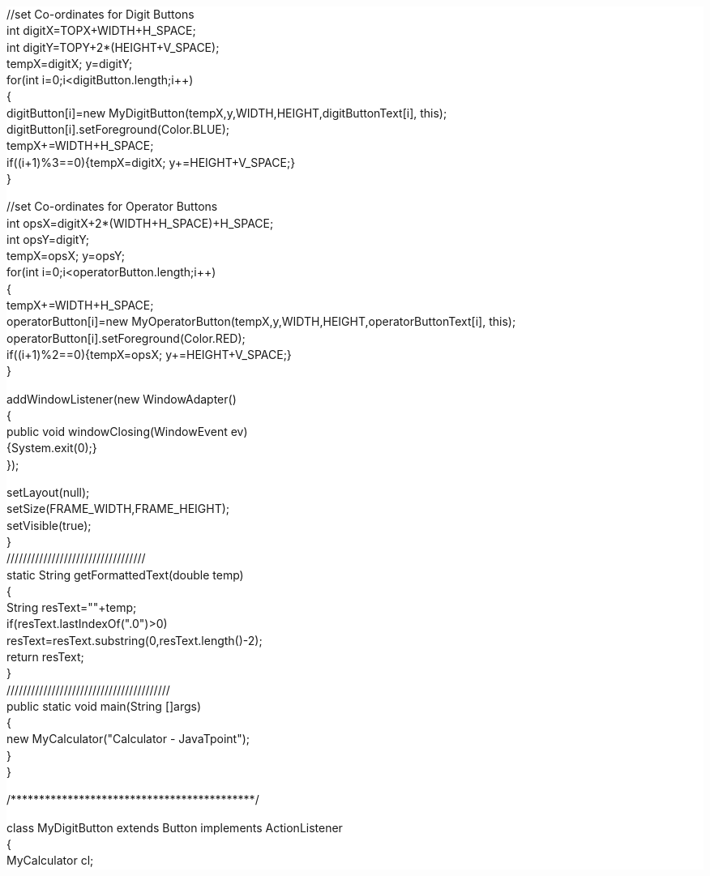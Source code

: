 //set Co-ordinates for Digit Buttons  
int digitX=TOPX+WIDTH+H_SPACE;  
int digitY=TOPY+2*(HEIGHT+V_SPACE);  
tempX=digitX;  y=digitY;  
for(int i=0;i<digitButton.length;i++)  
{  
digitButton[i]=new MyDigitButton(tempX,y,WIDTH,HEIGHT,digitButtonText[i], this);  
digitButton[i].setForeground(Color.BLUE);  
tempX+=WIDTH+H_SPACE;  
if((i+1)%3==0){tempX=digitX; y+=HEIGHT+V_SPACE;}  
}  
  
//set Co-ordinates for Operator Buttons  
int opsX=digitX+2*(WIDTH+H_SPACE)+H_SPACE;  
int opsY=digitY;  
tempX=opsX;  y=opsY;  
for(int i=0;i<operatorButton.length;i++)  
{  
tempX+=WIDTH+H_SPACE;  
operatorButton[i]=new MyOperatorButton(tempX,y,WIDTH,HEIGHT,operatorButtonText[i], this);  
operatorButton[i].setForeground(Color.RED);  
if((i+1)%2==0){tempX=opsX; y+=HEIGHT+V_SPACE;}  
}  
  
addWindowListener(new WindowAdapter()  
{  
public void windowClosing(WindowEvent ev)  
{System.exit(0);}  
});  
  
setLayout(null);  
setSize(FRAME_WIDTH,FRAME_HEIGHT);  
setVisible(true);  
}  
//////////////////////////////////  
static String getFormattedText(double temp)  
{  
String resText=""+temp;  
if(resText.lastIndexOf(".0")>0)  
    resText=resText.substring(0,resText.length()-2);  
return resText;  
}  
////////////////////////////////////////  
public static void main(String []args)  
{  
new MyCalculator("Calculator - JavaTpoint");  
}  
}  
  
/*******************************************/  
  
class MyDigitButton extends Button implements ActionListener  
{  
MyCalculator cl;  
  